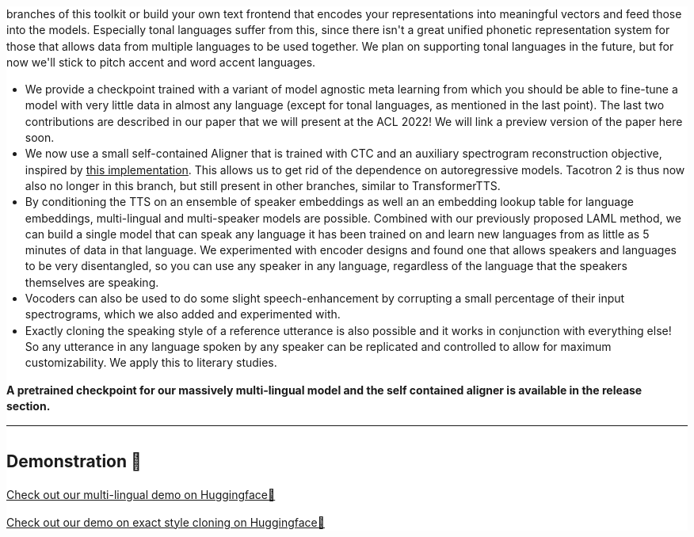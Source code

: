  branches of this toolkit or build your own  text frontend that encodes your representations into meaningful vectors 
  and feed those into the models. Especially tonal languages suffer from this, since there isn't a great unified phonetic 
  representation system for those that allows data from multiple languages to be used together. We plan on supporting 
  tonal languages in the future, but for now we'll stick to pitch accent and word accent languages.
- We provide a checkpoint trained with a variant of model agnostic meta learning from which you should be able to 
  fine-tune a model with very little data in almost any language (except for tonal languages, as mentioned in the last 
  point). The last two contributions are described in our paper that we will present at the ACL 2022! We will link a 
  preview version of the paper here soon.
- We now use a small self-contained Aligner that is trained with CTC and an auxiliary spectrogram reconstruction objective, inspired by
  [this implementation](https://github.com/as-ideas/DeepForcedAligner). This allows us to get rid of the dependence on
  autoregressive models. Tacotron 2 is thus now also no longer in this branch, but still present in other branches,
  similar to TransformerTTS.
 - By conditioning the TTS on an ensemble of speaker embeddings as well an an embedding lookup table for language embeddings, 
   multi-lingual and multi-speaker models are possible. Combined with our previously proposed LAML method, we can build a 
   single model that can speak any language it has been trained on and learn new languages from as little as 5 minutes of 
   data in that language. We experimented with encoder designs and found one that allows speakers and languages to be very 
   disentangled, so you can use any speaker in any language, regardless of the language that the speakers themselves are speaking.
 - Vocoders can also be used to do some slight speech-enhancement by corrupting a small percentage of their input spectrograms, 
   which we also added and experimented with.
 - Exactly cloning the speaking style of a reference utterance is also possible and it works in conjunction with everything else! 
   So any utterance in any language spoken by any speaker can be replicated and controlled to allow for maximum customizability. 
   We apply this to literary studies.

**A pretrained checkpoint for our massively multi-lingual model and the self contained aligner is available in the release section.**

---

## Demonstration 🦚

[Check out our multi-lingual demo on Huggingface🤗](https://huggingface.co/spaces/Flux9665/IMS-Toucan)

[Check out our demo on exact style cloning on Huggingface🤗](https://huggingface.co/spaces/Flux9665/SpeechCloning)
